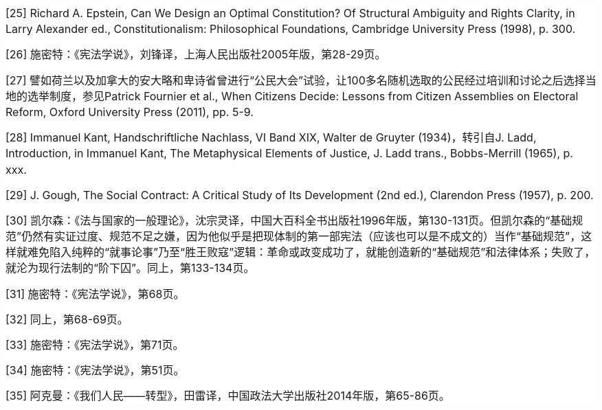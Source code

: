   </span>
</p>
<p>
<span style="font-size: 12pt;">
   [25] Richard A. Epstein, Can We Design an Optimal Constitution? Of Structural Ambiguity and Rights Clarity, in Larry Alexander ed., Constitutionalism: Philosophical Foundations, Cambridge University Press (1998), p. 300.
  </span>
</p>
<p>
<span style="font-size: 12pt;">
   [26] 施密特：《宪法学说》，刘锋译，上海人民出版社2005年版，第28-29页。
  </span>
</p>
<p>
<span style="font-size: 12pt;">
   [27] 譬如荷兰以及加拿大的安大略和卑诗省曾进行“公民大会”试验，让100多名随机选取的公民经过培训和讨论之后选择当地的选举制度，参见Patrick Fournier et al., When Citizens Decide: Lessons from Citizen Assemblies on Electoral Reform, Oxford University Press (2011), pp. 5-9.
  </span>
</p>
<p>
<span style="font-size: 12pt;">
   [28] Immanuel Kant, Handschriftliche Nachlass, VI Band XIX, Walter de Gruyter (1934)，转引自J. Ladd, Introduction, in Immanuel Kant, The Metaphysical Elements of Justice, J. Ladd trans., Bobbs-Merrill (1965), p. xxx.
  </span>
</p>
<p>
<span style="font-size: 12pt;">
   [29] J. Gough, The Social Contract: A Critical Study of Its Development (2nd ed.), Clarendon Press (1957), p. 200.
  </span>
</p>
<p>
<span style="font-size: 12pt;">
   [30] 凯尔森：《法与国家的一般理论》，沈宗灵译，中国大百科全书出版社1996年版，第130-131页。但凯尔森的“基础规范”仍然有实证过度、规范不足之嫌，因为他似乎是把现体制的第一部宪法（应该也可以是不成文的）当作“基础规范”，这样就难免陷入纯粹的“就事论事”乃至“胜王败寇”逻辑：革命或政变成功了，就能创造新的“基础规范”和法律体系；失败了，就沦为现行法制的“阶下囚”。同上，第133-134页。
  </span>
</p>
<p>
<span style="font-size: 12pt;">
   [31] 施密特：《宪法学说》，第68页。
  </span>
</p>
<p>
<span style="font-size: 12pt;">
   [32] 同上，第68-69页。
  </span>
</p>
<p>
<span style="font-size: 12pt;">
   [33] 施密特：《宪法学说》，第71页。
  </span>
</p>
<p>
<span style="font-size: 12pt;">
   [34] 施密特：《宪法学说》，第51页。
  </span>
</p>
<p>
<span style="font-size: 12pt;">
   [35] 阿克曼：《我们人民——转型》，田雷译，中国政法大学出版社2014年版，第65-86页。